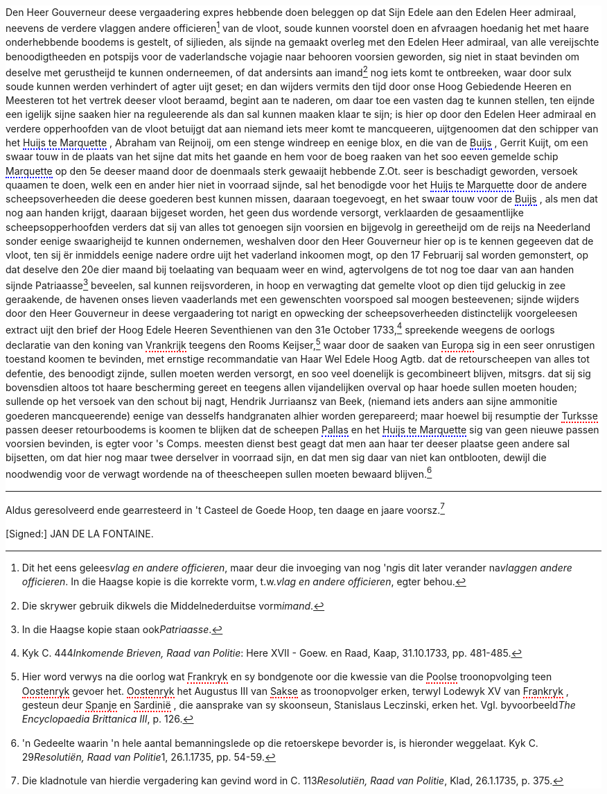 Den Heer Gouverneur deese vergaadering expres hebbende doen beleggen op dat Sijn Edele aan den Edelen Heer admiraal, neevens de verdere vlaggen andere officieren[^19] van de vloot, soude kunnen voorstel doen en afvraagen hoedanig het met haare onderhebbende boodems is gestelt, of sijlieden, als sijnde na gemaakt overleg met den Edelen Heer admiraal, van alle vereijschte benoodigtheeden en potspijs voor de vaderlandsche vojagie naar behooren voorsien geworden, sig niet in staat bevinden om deselve met gerustheijd te kunnen onderneemen, of dat andersints aan imand[^20] nog iets komt te ontbreeken, waar door sulx soude kunnen werden verhindert of agter uijt geset; en dan wijders vermits den tijd door onse Hoog Gebiedende Heeren en Meesteren tot het vertrek deeser vloot beraamd, begint aan te naderen, om daar toe een vasten dag te kunnen stellen, ten eijnde een igelijk sijne saaken hier na reguleerende als dan sal kunnen maaken klaar te sijn; is hier op door den Edelen Heer admiraal en verdere opperhoofden van de vloot betuijgt dat aan niemand iets meer komt te mancqueeren, uijtgenoomen dat den schipper van het <span style="border-bottom: 2px dotted #0000FF;">Huijs te Marquette</span> , Abraham van Reijnoij, om een stenge windreep en eenige blox, en die van de <span style="border-bottom: 2px dotted #0000FF;">Buijs</span> , Gerrit Kuijt, om een swaar touw in de plaats van het sijne dat mits het gaande en hem voor de boeg raaken van het soo eeven gemelde schip <span style="border-bottom: 2px dotted #0000FF;">Marquette</span> op den 5e deeser maand door de doenmaals sterk gewaaijt hebbende Z.Ot. seer is beschadigt geworden, versoek quaamen te doen, welk een en ander hier niet in voorraad sijnde, sal het benodigde voor het <span style="border-bottom: 2px dotted #0000FF;">Huijs te Marquette</span> door de andere scheepsoverheeden die deese goederen best kunnen missen, daaraan toegevoegt, en het swaar touw voor de <span style="border-bottom: 2px dotted #0000FF;">Buijs</span> , als men dat nog aan handen krijgt, daaraan bijgeset worden, het geen dus wordende versorgt, verklaarden de gesaamentlijke scheepsopperhoofden verders dat sij van alles tot genoegen sijn voorsien en bijgevolg in gereetheijd om de reijs na Neederland sonder eenige swaarigheijd te kunnen ondernemen, weshalven door den Heer Gouverneur hier op is te kennen gegeeven dat de vloot, ten sij ër inmiddels eenige nadere ordre uijt het vaderland inkoomen mogt, op den 17 Februarij sal worden gemonstert, op dat deselve den 20e dier maand bij toelaating van bequaam weer en wind, agtervolgens de tot nog toe daar van aan handen sijnde Patriaasse[^21] beveelen, sal kunnen reijsvorderen, in hoop en verwagting dat gemelte vloot op dien tijd geluckig in zee geraakende, de havenen onses lieven vaaderlands met een gewenschten voorspoed sal moogen besteevenen; sijnde wijders door den Heer Gouverneur in deese vergaadering tot narigt en opwecking der scheepsoverheeden distinctelijk voorgeleesen extract uijt den brief der Hoog Edele Heeren Seventhienen van den 31e October 1733,[^22] spreekende weegens de oorlogs declaratie van den koning van <span style="border-bottom: 2px dotted #FF0000;">Vrankrijk</span> teegens den Rooms Keijser,[^23] waar door de saaken van <span style="border-bottom: 2px dotted #FF0000;">Europa</span> sig in een seer onrustigen toestand koomen te bevinden, met ernstige recommandatie van Haar Wel Edele Hoog Agtb. dat de retourscheepen van alles tot defentie, des benoodigt zijnde, sullen moeten werden versorgt, en soo veel doenelijk is gecombineert blijven, mitsgrs. dat sij sig bovensdien altoos tot haare bescherming gereet en teegens allen vijandelijken overval op haar hoede sullen moeten houden; sullende op het versoek van den schout bij nagt, Hendrik Jurriaansz van Beek, (niemand iets anders aan sijne ammonitie goederen mancqueerende) eenige van desselfs handgranaten alhier worden gerepareerd; maar hoewel bij resumptie der <span style="border-bottom: 2px dotted #FF0000;">Turksse</span> passen deeser retourboodems is koomen te blijken dat de scheepen <span style="border-bottom: 2px dotted #0000FF;">Pallas</span> en het <span style="border-bottom: 2px dotted #0000FF;">Huijs te Marquette</span> sig van geen nieuwe passen voorsien bevinden, is egter voor 's Comps. meesten dienst best geagt dat men aan haar ter deeser plaatse geen andere sal bijsetten, om dat hier nog maar twee derselver in voorraad sijn, en dat men sig daar van niet kan ontblooten, dewijl die noodwendig voor de verwagt wordende na of theescheepen sullen moeten bewaard blijven.[^24] 

- - - - - - - - - - - - - - - - - - - - - - - -

Aldus geresolveerd ende gearresteerd in 't Casteel de Goede Hoop, ten daage en jaare voorsz.[^25] 

[Signed:] JAN DE LA FONTAINE.


[^1]: Die Politieke Raad het op 6.1.1735 ook vergader. In die kladnotule verskyn onder daardie datum die volgende inskrywing: "Backers weder toegestaan te continueeren". (Vgl. C. 113 Notulen, Raad van Politie, Klad, 6.1.1735, p. 374). Daarbenewens het die raad op 13.1.1735 ook vergader. (Vgl. C. 613 Dag Register, 13.1.1735, p. 6).
[^2]: 'n Eienaardige skryfwyse wat die skrywer deurgaans gebruik en wat in die Haagse kopie herhaal word.
[^3]: Kyk C. 445*Inkomende Brieven*, Raad van Politie: Goew.-gen. en Raad, Batavia - Goew. en Raad, Kaap, 22.10.1734, pp. 9-13. Batavia, die hoofstad van Nederlands-Indië, was aan die monding van die <span style="border-bottom: 2px dotted #FF0000;">Tjiliwoengrivier</span> op die eiland Java geleë. Die stad is in 1619 deur Jan Pieterszoon Coen op dieselfde plek as die ou stad <span style="border-bottom: 2px dotted #FF0000;">Djakarta</span> (of <span style="border-bottom: 2px dotted #FF0000;">Djakatra</span> ), wat dieselfde jaar deur die Nederlanders verower en afgebrand is, aangelê. Die laaste stadspoort is eers in 1657 voltooi. Die stad, wat tydens sy bloeitydperk as die "Koningin van het Oosten" bekend gestaan het, het egter as gevolg van 'n ongesonde klimaat mettertyd ontvolk en vervalle geraak. In 1811 het die Engelse Batavia verower, maar na die sluiting van die Vrede van <span style="border-bottom: 2px dotted #FF0000;">Londen</span> in 1814, is dit in 1816 aan die Nederlanders teruggegee. Kyk verder Servaas de Bruin:*Geographisch-Historisch Woordenboek I*, p. 441; Mr. dr. J. Paulus (red.):*Encyclopaedie van Nederlandsch-Indië I*, pp. 187-192.
[^4]: Kyk C. 9 Resolutiën, Raad van Politie, 26.12.1714, pp. 359-360. Dit is ook gepubliseer in A. J. Böeseken (red.):*Resolusies van die Politieke Raad IV*(20.12.1714), pp. 428-429.
[^5]: Die plakkaat, gedateer 10.4.1732, kan gevind word in C. 682*Origineel Placcaat Boek*, 10.4.1732, pp. 478-529.
[^6]: Kyk M. K. Jeffreys en S. D. Naude (reds.):*Kaapse Plakkaatboek II*, (3.2.1724), pp. 133-142.
[^7]: Kyk C. 683*Origineel Placcaat Boek*, 18.1.1735, pp. 1-2.
[^8]: Jan Andries Dissel was die seun van Anthonij Dissel en Anna Harders en hy is ongeveer in 1696 in <span style="border-bottom: 2px dotted #FF0000;">Oos-Friesland</span> gebore. Sy vrou, Maria Vosloo, was eers met Arnoldus Kruysman en daarna met Arnoldus Basson getroud. Sy is in 1731 oorlede.
[^9]: Die Politieke Raad het ook vier persone in vrydom gestel. Kyk C. 113*Resolutiën, Raad van Politie*, Klad, 18.1.1735, p. 374.
[^10]: 'n Volledige lewensbeskrywing van De la Fontaine verskyn in die inleiding van hierdie publikasie. Vgl. ook W. J. de Kock (ed.):*Dictionary of South African Biography I*, pp. 213-214.
[^11]: Hendrik Goutsberg is ongeveer in 1698 in <span style="border-bottom: 2px dotted #FF0000;">Schagen</span> , <span style="border-bottom: 2px dotted #FF0000;">Noord-Holland</span> , gebore. In 1731 het die raad van die Kompanjiespos te <span style="border-bottom: 2px dotted #FF0000;">Delagoabaai</span> hom as skipper van <span style="border-bottom: 2px dotted #0000FF;">Fijenoordt</span> onthef, maar die Kaapse regering het hom weer in diens gestel. Hy is op 9.12.1731 met Anna van den Oever, die dogter van Adriaan van den Oever en Judith Micker, getroud. 'n Versoekskrif waarin Goutsberg versoek om as skipper op <span style="border-bottom: 2px dotted #0000FF;">Meerlust</span> aangestel te word, kan gevind word in C. 237*Requesten en Nominatiën*, 1735-1736, ongedateer, pp. 11-12.
[^12]: 'n Gedeelte waarin elf bemanningslede van <span style="border-bottom: 2px dotted #0000FF;">Meerlust</span> bevorder is, is hieronder weggelaat. Vgl. C. 29*Resolutiën, Raad van Politie I*, 21.1.1735, pp. 42-45.
[^13]: Anna van Schalkwyk, die jongste kind van Theunis Dirksz van Schalkwyk en Jacomina Hermansz, is op 15.10.1679 in die Kaapse kerk gedoop. Sy is 1712 met Jan Brommert van Amsterdam (ca. 1670-1730) getroud.
[^14]: Paulus Artois van Amsterdam is op 30.10.1718 met Anna Olivier (1691-1741) getroud. Op 7.10.1742 het hy hertrou met Maria Mank. Artois is in 1761 oorlede.
[^15]: Johan Raeck van Danzig het in 1721 as soldaat na die Kaap gekom en het die volgende jaar as assistent diens gedoen, voordat hy in 1730 tot boekhouer bevorder is. Na die dood van sy eerste vrou, Johanna Möller (1694-1743), met wie hy in 1730 getroud is, is hy weer op 29.1.1746 met Maria Eksteen (1719-1752) getroud. Hy is op 7.7.1764 oorlede.
[^16]: Vir die kladnotutle van hierdie vergadering, kyk C. 113*Resolutiën, Raad van Politie*, Klad, 21.1.1735, p. 374.
[^17]: Mr. Johan Francois de Witte van Schooten was met sy vrou, Johanna Aldegonda Diodati, op <span style="border-bottom: 2px dotted #0000FF;">Hillegom</span> onderweg na Nederland. Sy instruksies as admiraal van die retoervloot kan gevind word in C. 136*Bylagen tot de Resolutiën, Raad van Politie*, ?.10.1734, pp. 1-117.
[^18]: Die skippers het op die volgende skepe bevel gevoer: Cornelis Fret van Vlissingen op <span style="border-bottom: 2px dotted #0000FF;">Meijenberg</span> , Hendrik Jurriaansz van Beek van Amsterdam op die <span style="border-bottom: 2px dotted #0000FF;">Casteel van Woerden</span> , Jan Almees van Alkmaar op <span style="border-bottom: 2px dotted #0000FF;">Hillegom</span> ; Wouter Bos van Amersfoort op <span style="border-bottom: 2px dotted #0000FF;">Knappenhof</span> , Jan Licent van Rotterdam op <span style="border-bottom: 2px dotted #0000FF;">Nieuwstad</span> , Jan van Malen op <span style="border-bottom: 2px dotted #0000FF;">Lagepolder</span> , Joris Davidson van Amsterdam op <span style="border-bottom: 2px dotted #0000FF;">Gaasperdam</span> , Pieter Bruijs van Veere op <span style="border-bottom: 2px dotted #0000FF;">Westcappelle</span> . Frans Gartelman van Bremen op <span style="border-bottom: 2px dotted #0000FF;">Beekvliet</span> , Bastiaan Mol op <span style="border-bottom: 2px dotted #0000FF;">Loosdregt</span> , Jurriaan Lijnsen van Amsterdam op <span style="border-bottom: 2px dotted #0000FF;">Pallas</span> , Gerrit Kuijt op die <span style="border-bottom: 2px dotted #0000FF;">Buijs</span> en Abraham de Reinoij op die <span style="border-bottom: 2px dotted #0000FF;">Huis te Marquette</span> . Die fiskaal van die retoervloot, Pieter Johan Bangeman, was boekhouer op <span style="border-bottom: 2px dotted #0000FF;">Westcappelle</span> , Vgl. C. 136*Bylagen tot de Resolutiën, Raad van Politie*, 1735: lys van skepe, ongedateer, pp. 133-142 en 205-207.
[^19]: Dit het eens gelees*vlag en andere officieren*, maar deur die invoeging van nog 'n*g*is dit later verander na*vlaggen andere officieren*. In die Haagse kopie is die korrekte vorm, t.w.*vlag en andere officieren*, egter behou.
[^20]: Die skrywer gebruik dikwels die Middelnederduitse vorm*imand*.
[^21]: In die Haagse kopie staan ook*Patriaasse*.
[^22]: Kyk C. 444*Inkomende Brieven, Raad van Politie*: Here XVII - Goew. en Raad, Kaap, 31.10.1733, pp. 481-485.
[^23]: Hier word verwys na die oorlog wat <span style="border-bottom: 2px dotted #FF0000;">Frankryk</span> en sy bondgenote oor die kwessie van die <span style="border-bottom: 2px dotted #FF0000;">Poolse</span> troonopvolging teen <span style="border-bottom: 2px dotted #FF0000;">Oostenryk</span> gevoer het. <span style="border-bottom: 2px dotted #FF0000;">Oostenryk</span> het Augustus III van <span style="border-bottom: 2px dotted #FF0000;">Sakse</span> as troonopvolger erken, terwyl Lodewyk XV van <span style="border-bottom: 2px dotted #FF0000;">Frankryk</span> , gesteun deur <span style="border-bottom: 2px dotted #FF0000;">Spanje</span> en <span style="border-bottom: 2px dotted #FF0000;">Sardinië</span> , die aansprake van sy skoonseun, Stanislaus Leczinski, erken het. Vgl. byvoorbeeld*The Encyclopaedia Brittanica III*, p. 126.
[^24]: 'n Gedeelte waarin 'n hele aantal bemanningslede op die retoerskepe bevorder is, is hieronder weggelaat. Kyk C. 29*Resolutiën, Raad van Politie*1, 26.1.1735, pp. 54-59.
[^25]: Die kladnotule van hierdie vergadering kan gevind word in C. 113*Resolutiën, Raad van Politie*, Klad, 26.1.1735, p. 375.
[^26]: 'n Gedeelte is hieronder weggelaat. Daarin is besluit om beskadigde voorrade wat uit die skepe <span style="border-bottom: 2px dotted #0000FF;">Meerlust</span> en <span style="border-bottom: 2px dotted #0000FF;">Schoonauwen</span> ontvang is, per openbare veiling te verkoop. Kyk C. 29*Resolutiën, Raad van Politie*1,3.2.1735, pp. 60-62. Die oorspronklike memorie kan gevind word in C. 292*Memoriën en Rapporten*, 3.2.1735, p. 433.
[^27]: Pielat en sy vrou. Amarante van den Egt, was aan boord van <span style="border-bottom: 2px dotted #0000FF;">Duijnbeek</span> onderweg na Nederland.
[^28]: Jan van Gronsveld van Haarlem was boekhouer op die <span style="border-bottom: 2px dotted #0000FF;">Hof niet altijd Zoomer</span> toe hy op 15.11.1734 as "geheijmschrijver" van die Goewerneur aangestel is. In Oktober 1736 het hy met die <span style="border-bottom: 2px dotted #0000FF;">Buijs</span> na Batavia vertrek. Sy versoekskrif kan gevind word in C. 237*Requesten en Nominatiën*, 1735-1736, ongedateer, p. 21.
[^29]: 'n Gedeelte waarin 'n nuwe onderstuurman op die <span style="border-bottom: 2px dotted #0000FF;">Snuffelaar</span> aangestel is, is hieronder weggelaat. Kyk C. 29*Resolutiën, Raad van Politie*1, 3.2.1735, pp. 64-65.
[^30]: In die kladnotule van hierdie vergadering word ook die volgende sake vermeld: "Bestel casjes heeden toegestaan. Gerrit van den Oever van Cabo de Goede Hoop voor aldelborts a ƒ10 in dienst genomen. Schipper Verbeek toegestaan een meijd vrij te geeven. Jan Thomasz tot houtcapper a ƒ13 in gagie verhoogd. Item Van Elden tot ƒ36 nieuw verband. Den baas van de <span style="border-bottom: 2px dotted #FF0000;">Witte Bomen</span> desselfs gagie te rug geschreven tot ƒ14 sullende in de <span style="border-bottom: 2px dotted #FF0000;">Groene Cloof</span> posthouden ; en den corporaal van deselve cloof, aan de <span style="border-bottom: 2px dotted #FF0000;">Witte Bomen</span> ". (Kyk C. 113*Resolutiën, Raad van Politie*, Klad, 3.2.1735, p. 376). 'n Versoekskrif waarin skipper Hendrik Jurriaansz van Beek versoek om sy slavin, Clarinde van Batavia, te mag vrystel, kan gevind word in C. 237*Requesten en Nominatiën*, 1735-1736, ongedateer, p. 13. Die slavin is die volgende dag vrygestel. (Vgl. C. J.3085*Gemengde Notaniële Stukke*, 4.2.1735, pp. 29-30). Die baas-houtkapper by die <span style="border-bottom: 2px dotted #FF0000;">Wittebome</span> en die korporaal in <span style="border-bottom: 2px dotted #FF0000;">Groenekloof</span> wat van poste verwissel het, was onderskeidelik Christiaan Steenbrink van Valkenburg en Michiel Gierz van Mansdorf. (Vgl. V.C. 42*General Muster Rolls*, 30.6.1734 en 30.6.1735, pp. 11, 12 en 13).
[^31]: Die Politieke Raad het op 16.2.1735 ook vergader om die briewe na Nederland te onderteken. Vgl. C. 613*Dag Register*, 16.2.1735, p. 16.
[^32]: Kyk C. 445*Inkomende Brieven, Raad van Politie*: Here XVII - Goew. en Raad, Kaap, 11.9.1734, pp. 73-81.
[^33]: Kyk C. 521*Uitgaande Brieven, Raad van Politie*III: Goew. en Raad - Here XVII, 20.4.1734, pp. 853-880.
[^34]: Die <span style="border-bottom: 2px dotted #FF0000;">Portugese</span> skrywer, Manuel de Faria e Sousa, gee die volgende beskrywing van hoe Vasco da Gama op Kersdag 1597 Natal sy naam gegee het: "On Christmas day they saw the land, which for that reason they called <span style="border-bottom: 2px dotted #FF0000;">Terra de Natal</span> , or <span style="border-bottom: 2px dotted #FF0000;">Christmas Land</span> Vgl. G. M. Theal (ed):*Records of South-Eastern Africa I*(Manuel de Faria e Sousa: <span style="border-bottom: 2px dotted #FF0000;">Asia</span>  <span style="border-bottom: 2px dotted #FF0000;">Portuguesa</span> ), p. 4.
[^35]: Francois Guillaumet van Aimarque, <span style="border-bottom: 2px dotted #FF0000;">Frankryk</span> , het op 22.10.1726 aan boord die <span style="border-bottom: 2px dotted #0000FF;">Berbices</span> uit Nederland in <span style="border-bottom: 2px dotted #FF0000;">Tafelbaai</span> aangekom. Hy was vergesel van sy vrou, Claudine Cloi, en hulle vier kinders. Die oudste kind, Mattheus, is in 1711 in Berlyn gebore. Waarskynlik het Guillaumet en sy vrou uit <span style="border-bottom: 2px dotted #FF0000;">Frankryk</span> daarheen gevlug.
[^36]: Vir die ooreenkoms tussen Guillaumet en die V.O.C. , kyk C. 127*Bylagen tot de Resolutiën, Raad van Politie*: uittreksel uit die resolusies van die Kamer Amsterdam, 29.4.1726, pp. 761-762.
[^37]: Dit is waarskynlik bokke wat afkomstig was uit die landstreek <span style="border-bottom: 2px dotted #FF0000;">Kerman</span> (ook bekend as <span style="border-bottom: 2px dotted #FF0000;">Kirman</span> of <span style="border-bottom: 2px dotted #FF0000;">Caramanië</span> ) in <span style="border-bottom: 2px dotted #FF0000;">Persië</span> . Vgl. Servaas de Bruin:*Geographisch-Historisch Woordenboek II*, p. 274.
[^38]: In die Haagse kopie staan ook*pretenteeren*i.p.v.*pretendeeren*.
[^39]:  <span style="border-bottom: 2px dotted #FF0000;">Sumatra</span> is een van die eilande van die <span style="border-bottom: 2px dotted #FF0000;">Soenda</span> -argipel en word deur die <span style="border-bottom: 2px dotted #FF0000;">Soendastraat</span> van Java geskei. Die Nederlanders het hulle sedert 1664 op <span style="border-bottom: 2px dotted #FF0000;">Sumatra</span> gevestig en van 1670 af die goud- en silwerneerslae in die omgewing van <span style="border-bottom: 2px dotted #FF0000;">Salida</span> ontgin. Kyk Servaas de Bruin:*Geographisch-Historisch Woordenboek II*. p. 1064; D. G. Stibbe (red.):*Enclyclopaedie van Nederlandsch-Indië IV*. pp. 185-222.
[^40]:  <span style="border-bottom: 2px dotted #FF0000;">Madagaskar</span> , tans bekend as die <span style="border-bottom: 2px dotted #FF0000;">Republiek Malgassie</span> , is 'n groot eiland in die <span style="border-bottom: 2px dotted #FF0000;">Indiese Oseaan</span> wat deur die <span style="border-bottom: 2px dotted #FF0000;">Mosambiek</span> -kanaal van die ooskus van Afrika geskei word. Marco Polo het reeds in die 13de eeu van die eiland melding gemaak en in 1506 is dit deur die Portugese besoek. Op 12.6.1641 het die Portugese en die Nederlanders ooreengekom dat eersgenoemde die weskus van <span style="border-bottom: 2px dotted #FF0000;">Madagaskar</span> sou bevaar en laasgenoemde die ooskus. Vgl. Servaas de Bruin:*Geographisch-Hisiorich Woordenboek II*. pp. 446-447; G. M. Theal (cd.):*Records of South-Eastern Africa I*(traktaat, 12.6.1641), p. 407.
[^41]: 'n Beskrywing van die V.O.C. se verbintenisse met <span style="border-bottom: 2px dotted #FF0000;">China</span> kan gevind word in Pieter van Dam:*Beschryvinge van de Oostindische Compagnie*, tweede boek, deel 1, pp. 671-786.
[^42]: 'n Gedeelte waarin 'n aantal bemanningslede van die skepe <span style="border-bottom: 2px dotted #0000FF;">Sijbecaspel</span> , <span style="border-bottom: 2px dotted #0000FF;">Meermonden</span> en die <span style="border-bottom: 2px dotted #0000FF;">Vis</span> bevorder is, is hieronder weggelaat. Kyk C. 29*Resolutiën, Raad van Politiek*, 22.2.1735, pp. 72-74.
[^43]: In die Haagse kopie staan ook*versorgt*. Waarskynlik moet dit wees*versogt*.
[^44]: Rudolph Sigfried Alleman (1693-22.7.1762) van <span style="border-bottom: 2px dotted #FF0000;">Neuendorf</span> , <span style="border-bottom: 2px dotted #FF0000;">Duitsland</span> , was die seun van Anton Engelhard Alleman en Margaretha Ilsabein Ortgieszer. Hy kom in 1720 as soldaat na die Kaap en ontvang gereelde bevordering, totdat hy in 1740 met die rang van luitenant die hoof van die Kaapse garnisoen word. In 1747 word hy bevorder tot die rang van kaptein. Op 15.1.1730 tree hy in die huwelik met Alberta Meyboom, 'n dogter van Nicolaas Meyboom en Geertruyd Specking. Agt kinders is uit die huwelik gebore.
[^45]: Vasco da Gama het <span style="border-bottom: 2px dotted #FF0000;">Mosselbaai</span> op 25.11.1497 met sy vloot aangedoen en drie dae daar vertoef. Aan die Portugese was die baai bekend as <span style="border-bottom: 2px dotted #FF0000;">Agoada de Sao Bras</span> . Vgl. G. M. Theal (cd.):*Records of South-Eastern Africa I*(Manuel de Faria e Sousa: <span style="border-bottom: 2px dotted #FF0000;">Asia</span>  <span style="border-bottom: 2px dotted #FF0000;">Portuguesa</span> ), p. 4, III (Damiao de Goes: Chronicle of the Most Fortunate King Dom Emanuel of Glorious Memory), p. 73, VI (Joao de Barros: Da <span style="border-bottom: 2px dotted #FF0000;">Asia</span> ), p. 168. In 1601 het die Nederlanders <span style="border-bottom: 2px dotted #FF0000;">Mosselbaai</span> sy huidige naam gegee.
[^46]: Die kladnotule van hierdie vergadering kan gevind word in C. 113*Resolutiën, Raad van Politie*, Klad, 22.2.1735, pp. 376-377.
[^47]: 'n Gedeelte is hieronder weggelaat. Die Politieke Raad het 'n aantal bemanningslede van die skepe <span style="border-bottom: 2px dotted #0000FF;">Huijs te Spijk</span> , <span style="border-bottom: 2px dotted #0000FF;">Purmerlust</span> , <span style="border-bottom: 2px dotted #0000FF;">Spiering</span> en <span style="border-bottom: 2px dotted #0000FF;">Hartenlust</span> bevorder en het ook opperstuurman Jan Boelhouwer bevorder tot skipper van <span style="border-bottom: 2px dotted #0000FF;">Adrichem</span> , in die plek van Hendrik Clooster, wat oorlede is. Vgl. C. 29*Resolutiën, Raad van Politie*1, 25.2.1735, pp. 78-82.
[^48]: Met ander woorde <span style="border-bottom: 2px dotted #0000FF;">Adrichem</span> .
[^49]: Die kladnotule van hierdie vergadering kan gevind word in C. 113*Resolutiën, Raad van Politie*, Klad, 25.2.1735, p. 377.
[^50]: 'n Besluit van die Politieke Raad om tekorte in die ladings van die skepe <span style="border-bottom: 2px dotted #0000FF;">Purmerlust</span> , <span style="border-bottom: 2px dotted #0000FF;">Huijs te Spijk</span> , <span style="border-bottom: 2px dotted #0000FF;">Vis</span> , <span style="border-bottom: 2px dotted #0000FF;">Meermond</span> , <span style="border-bottom: 2px dotted #0000FF;">Sijbecaspel</span> , <span style="border-bottom: 2px dotted #0000FF;">Noord Waddingsveen</span> en <span style="border-bottom: 2px dotted #0000FF;">Adrichem</span> as verliese af te skryf, is hieronder weggelaat. Kyk C. 29*Resolutiën, Raad van Politie*1, 8.3.1735, pp. 84-96; C. 292*Memoriën en Rapporten*, 1.3.1735 en 8.3.1735, pp. 435-436, 441-442 en 443-444.
[^51]: Kyk C. 352*Attestatiën*, 8.3.1735, p. 139.
[^52]: Die eiland <span style="border-bottom: 2px dotted #FF0000;">Ceylon</span> is in 1507 deur die Portugees Lorenzo d'Almeida ontdek, maar die Portugese is spoedig weer deur die inboorlinge verdryf. In 1656 het die Nederlanders hulle daar gevestig, totdat <span style="border-bottom: 2px dotted #FF0000;">Ceylon</span> in 1795 deur die Engelse beset is en dit in 1802 met die Vrede van <span style="border-bottom: 2px dotted #FF0000;">Amiens</span> aan hulle toegesê is. Vgl. Servaas de Bruin:*Geographisch-Historisch Woordenboek I*, p. 686. Die Nederlanders se verbintenis met die eiland word uitvoerig beskryf in Pieter van Dam:*Beschryvinge van de Oostindische Compagnie*, tweede boek, deel II, pp. 247-435.
[^53]: Hier word waarskynlik verwys na die Chavonnes-battery, wat in 1715 begin is en elf jaar later voltooi is. Dit was op die strand ten weste van die Kasteel geleë. Kyk P. E. Roux: Die Verdedigingstelsel aan die Kaap onder die Hollands-Oosindiese Kompanjie (1652-1759), p. 9; Map Register 3/11 " <span style="border-bottom: 2px dotted #FF0000;">Tafel Baaij</span> " - Plan of the Fortifications of the Cape of Good Hope, showing the Positions of the different Batteries, ca. 1745.
[^54]: Die gedeelte wat hieronder weggelaat is, bevat die Politieke Raad se goedkeuring vir die bevordering van 'n aantal bemanningslede van die skepe <span style="border-bottom: 2px dotted #0000FF;">Veenenburg</span> *en* <span style="border-bottom: 2px dotted #0000FF;">Hofvliet</span> . Kyk C. 29*Resolutiën, Raad van Politie*1, 8.3.1735, pp. 97-99.
[^55]: Hierdie plakkaat is op 25.3.1735 gepromulgeer. Vgl. C. 683*Origineel Placcaat Boek*, 8.3.1735, pp. 3-5. Dit is ook gepubliseer in M. K. Jeffreys en S. D. Naude (reds.):*Kaapse Plakkaatboek*II (8.3.1735), pp. 159-160.
[^56]: Heinrich Oswald Eksteen (1678-1747) van Lobenstein, <span style="border-bottom: 2px dotted #FF0000;">Duitsland</span> , kom in 1702 as adelbors na die Kaap en word twee jaar later 'n vryburger. Hy was drie keer getroud: op 13.7.1704 met Sara Heyns, op 21.1.1714 met Everdina Cruywagen en op 19.2.1719 met Alida van der Heiden (1700-1784). Hy was 'n welgestelde boer en het die plase <span style="border-bottom: 2px dotted #FF0000;">Lobenstein</span> en <span style="border-bottom: 2px dotted #FF0000;">Elsjeskraal</span> besit.
[^57]: Jacobus Gildenhuysen (1712-1762) was die seun van Arend Gildenhuysen en Judith Smit. Hy is op 14.8.1737 met Anna Catharina Koekemoer getroud. Sy versoekskrif kan gevind word in C. 237*Requesten en Nominatiën*, 1735-1736, ongedateer, pp. 41-42.
[^58]: In die Haagse kopie staan ook*gepreesenteert*.
[^59]: Kyk C. 237*Requesten en Nominatiën*: getuigskrif, 2.3.1735, p. 39.
[^60]: Die kladnotule van hierdie vergadering kan gevind word in C. 113*Resolutiën, Raad van Politie*, Klad, 8.3.1735, p. 378.